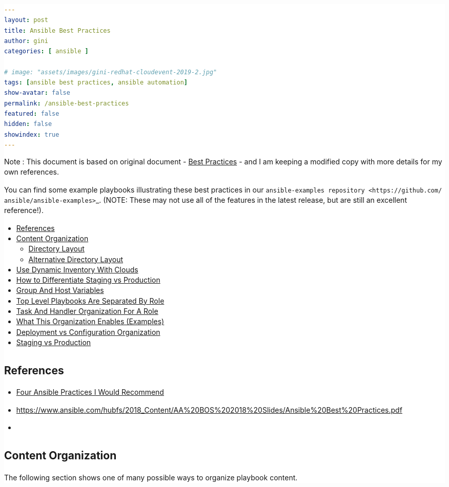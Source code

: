 ```yaml
---
layout: post
title: Ansible Best Practices
author: gini
categories: [ ansible ]

# image: "assets/images/gini-redhat-cloudevent-2019-2.jpg"
tags: [ansible best practices, ansible automation]
show-avatar: false
permalink: /ansible-best-practices
featured: false
hidden: false
showindex: true
---
```


Note : This document is based on original document - [Best Practices](https://docs.ansible.com/ansible/latest/user_guide/playbooks_best_practices.html) - and I am keeping a modified copy with more details for my own references.

You can find some example playbooks illustrating these best practices in our `ansible-examples repository <https://github.com/ansible/ansible-examples>`_.  (NOTE: These may not use all of the features in the latest release, but are still an excellent reference!).



- [References](#references)
- [Content Organization](#content-organization)
  - [Directory Layout](#directory-layout)
  - [Alternative Directory Layout](#alternative-directory-layout)
- [Use Dynamic Inventory With Clouds](#use-dynamic-inventory-with-clouds)
- [How to Differentiate Staging vs Production](#how-to-differentiate-staging-vs-production)
- [Group And Host Variables](#group-and-host-variables)
- [Top Level Playbooks Are Separated By Role](#top-level-playbooks-are-separated-by-role)
- [Task And Handler Organization For A Role](#task-and-handler-organization-for-a-role)
- [What This Organization Enables (Examples)](#what-this-organization-enables-examples)
- [Deployment vs Configuration Organization](#deployment-vs-configuration-organization)
- [Staging vs Production](#staging-vs-production)



## References
- [Four Ansible Practices I Would Recommend](http://alesnosek.com/blog/2018/06/17/four-ansible-practices-i-would-recommend/)

- https://www.ansible.com/hubfs/2018_Content/AA%20BOS%202018%20Slides/Ansible%20Best%20Practices.pdf
- 

## Content Organization

The following section shows one of many possible ways to organize playbook content.
